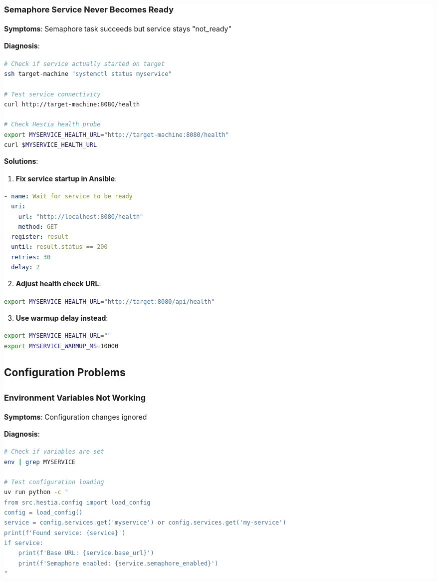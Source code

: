 ### Semaphore Service Never Becomes Ready

**Symptoms**: Semaphore task succeeds but service stays "not_ready"

**Diagnosis**:
```bash
# Check if service actually started on target
ssh target-machine "systemctl status myservice"

# Test service connectivity
curl http://target-machine:8080/health

# Check Hestia health probe
export MYSERVICE_HEALTH_URL="http://target-machine:8080/health"
curl $MYSERVICE_HEALTH_URL
```

**Solutions**:

1. **Fix service startup in Ansible**:
```yaml
- name: Wait for service to be ready
  uri:
    url: "http://localhost:8080/health"
    method: GET
  register: result
  until: result.status == 200
  retries: 30
  delay: 2
```

2. **Adjust health check URL**:
```bash
export MYSERVICE_HEALTH_URL="http://target:8080/api/health"
```

3. **Use warmup delay instead**:
```bash
export MYSERVICE_HEALTH_URL=""
export MYSERVICE_WARMUP_MS=10000
```

## Configuration Problems

### Environment Variables Not Working

**Symptoms**: Configuration changes ignored

**Diagnosis**:
```bash
# Check if variables are set
env | grep MYSERVICE

# Test configuration loading
uv run python -c "
from src.hestia.config import load_config
config = load_config()
service = config.services.get('myservice') or config.services.get('my-service')
print(f'Found service: {service}')
if service:
    print(f'Base URL: {service.base_url}')
    print(f'Semaphore enabled: {service.semaphore_enabled}')
"
```
